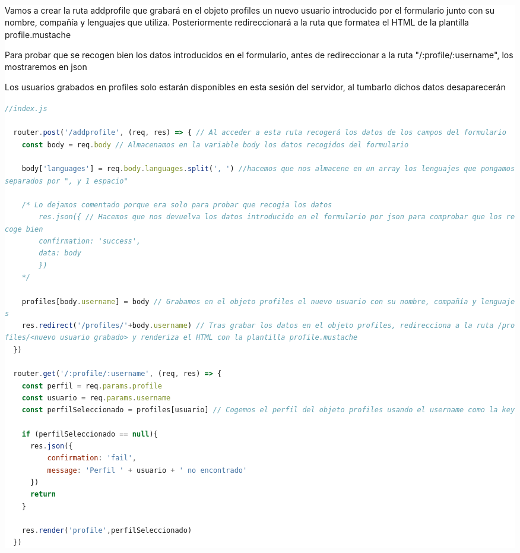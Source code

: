 Vamos a crear la ruta addprofile que grabará en el objeto profiles un nuevo usuario introducido por el formulario junto con su nombre, compañía y lenguajes que utiliza. Posteriormente redireccionará a la ruta que formatea el HTML de la plantilla profile.mustache

Para probar que se recogen bien los datos introducidos en el formulario, antes de redireccionar a la ruta "/:profile/:username", los mostraremos en json

Los usuarios grabados en profiles solo estarán disponibles en esta sesión del servidor, al tumbarlo dichos datos desaparecerán

```js
//index.js

  router.post('/addprofile', (req, res) => { // Al acceder a esta ruta recogerá los datos de los campos del formulario
    const body = req.body // Almacenamos en la variable body los datos recogidos del formulario

    body['languages'] = req.body.languages.split(', ') //hacemos que nos almacene en un array los lenguajes que pongamos separados por ", y 1 espacio"

    /* Lo dejamos comentado porque era solo para probar que recogia los datos
        res.json({ // Hacemos que nos devuelva los datos introducido en el formulario por json para comprobar que los recoge bien
        confirmation: 'success',
        data: body
        })
    */

    profiles[body.username] = body // Grabamos en el objeto profiles el nuevo usuario con su nombre, compañía y lenguajes
    res.redirect('/profiles/'+body.username) // Tras grabar los datos en el objeto profiles, redirecciona a la ruta /profiles/<nuevo usuario grabado> y renderiza el HTML con la plantilla profile.mustache
  })

  router.get('/:profile/:username', (req, res) => {
    const perfil = req.params.profile 
    const usuario = req.params.username 
    const perfilSeleccionado = profiles[usuario] // Cogemos el perfil del objeto profiles usando el username como la key
  
    if (perfilSeleccionado == null){ 
      res.json({
          confirmation: 'fail',
          message: 'Perfil ' + usuario + ' no encontrado' 
      })
      return
    }
  
    res.render('profile',perfilSeleccionado)
  })
```
